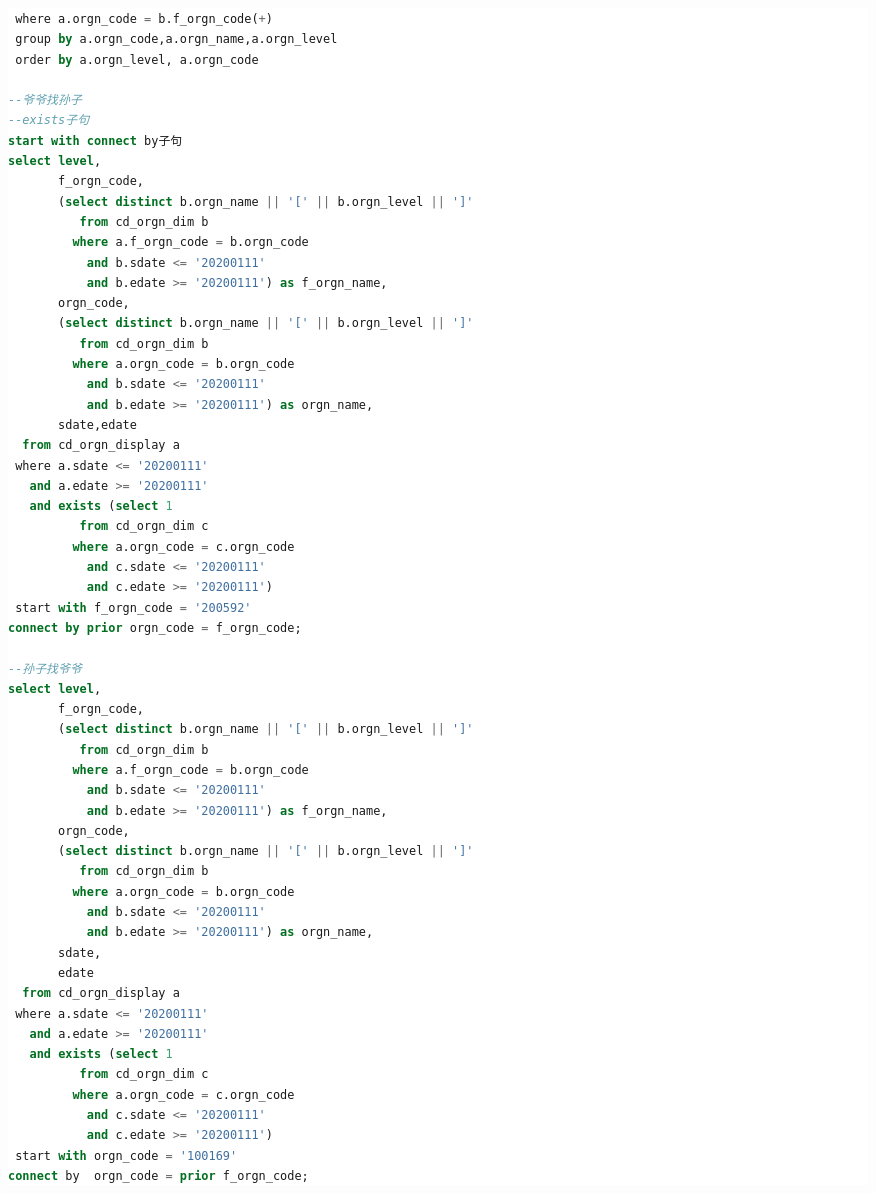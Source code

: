 ```sql
 where a.orgn_code = b.f_orgn_code(+)
 group by a.orgn_code,a.orgn_name,a.orgn_level
 order by a.orgn_level, a.orgn_code

--爷爷找孙子
--exists子句
start with connect by子句
select level,
       f_orgn_code,
       (select distinct b.orgn_name || '[' || b.orgn_level || ']'
          from cd_orgn_dim b
         where a.f_orgn_code = b.orgn_code
           and b.sdate <= '20200111'
           and b.edate >= '20200111') as f_orgn_name,
       orgn_code,
       (select distinct b.orgn_name || '[' || b.orgn_level || ']'
          from cd_orgn_dim b
         where a.orgn_code = b.orgn_code
           and b.sdate <= '20200111'
           and b.edate >= '20200111') as orgn_name,
       sdate,edate
  from cd_orgn_display a
 where a.sdate <= '20200111'
   and a.edate >= '20200111'
   and exists (select 1
          from cd_orgn_dim c
         where a.orgn_code = c.orgn_code
           and c.sdate <= '20200111'
           and c.edate >= '20200111')
 start with f_orgn_code = '200592'
connect by prior orgn_code = f_orgn_code;

--孙子找爷爷
select level,
       f_orgn_code,
       (select distinct b.orgn_name || '[' || b.orgn_level || ']'
          from cd_orgn_dim b
         where a.f_orgn_code = b.orgn_code
           and b.sdate <= '20200111'
           and b.edate >= '20200111') as f_orgn_name,
       orgn_code,
       (select distinct b.orgn_name || '[' || b.orgn_level || ']'
          from cd_orgn_dim b
         where a.orgn_code = b.orgn_code
           and b.sdate <= '20200111'
           and b.edate >= '20200111') as orgn_name,
       sdate,
       edate
  from cd_orgn_display a
 where a.sdate <= '20200111'
   and a.edate >= '20200111'
   and exists (select 1
          from cd_orgn_dim c
         where a.orgn_code = c.orgn_code
           and c.sdate <= '20200111'
           and c.edate >= '20200111')
 start with orgn_code = '100169'
connect by  orgn_code = prior f_orgn_code;

```
